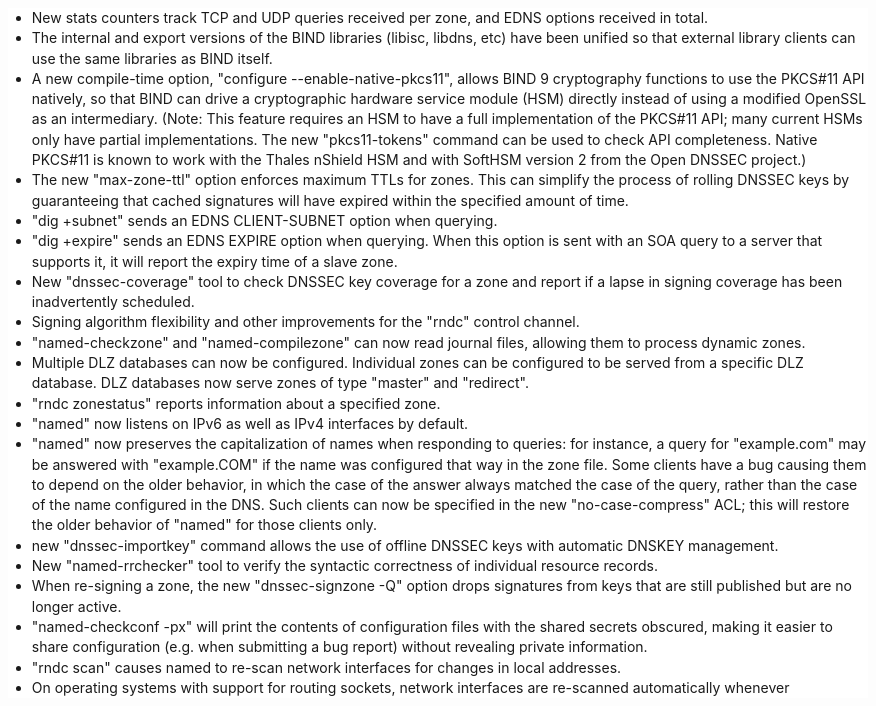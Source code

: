  - New stats counters track TCP and UDP queries received
   per zone, and EDNS options received in total.
 - The internal and export versions of the BIND libraries
   (libisc, libdns, etc) have been unified so that external
   library clients can use the same libraries as BIND itself.
 - A new compile-time option, "configure --enable-native-pkcs11",
   allows BIND 9 cryptography functions to use the PKCS#11 API
   natively, so that BIND can drive a cryptographic hardware
   service module (HSM) directly instead of using a modified
   OpenSSL as an intermediary. (Note: This feature requires an
   HSM to have a full implementation of the PKCS#11 API; many
   current HSMs only have partial implementations. The new
   "pkcs11-tokens" command can be used to check API completeness.
   Native PKCS#11 is known to work with the Thales nShield HSM
   and with SoftHSM version 2 from the Open DNSSEC project.)
 - The new "max-zone-ttl" option enforces maximum TTLs for
   zones. This can simplify the process of rolling DNSSEC keys
   by guaranteeing that cached signatures will have expired
   within the specified amount of time.
 - "dig +subnet" sends an EDNS CLIENT-SUBNET option when
   querying.
 - "dig +expire" sends an EDNS EXPIRE option when querying.
   When this option is sent with an SOA query to a server
   that supports it, it will report the expiry time of
   a slave zone.
 - New "dnssec-coverage" tool to check DNSSEC key coverage
   for a zone and report if a lapse in signing coverage has
   been inadvertently scheduled.
 - Signing algorithm flexibility and other improvements
   for the "rndc" control channel.
 - "named-checkzone" and "named-compilezone" can now read
   journal files, allowing them to process dynamic zones.
 - Multiple DLZ databases can now be configured.  Individual
   zones can be configured to be served from a specific DLZ
   database.  DLZ databases now serve zones of type "master"
   and "redirect".
 - "rndc zonestatus" reports information about a specified zone.
 - "named" now listens on IPv6 as well as IPv4 interfaces
   by default.
 - "named" now preserves the capitalization of names
   when responding to queries: for instance, a query for
   "example.com" may be answered with "example.COM" if the
   name was configured that way in the zone file.  Some
   clients have a bug causing them to depend on the older
   behavior, in which the case of the answer always matched
   the case of the query, rather than the case of the name
   configured in the DNS.  Such clients can now be specified
   in the new "no-case-compress" ACL; this will restore the
   older behavior of "named" for those clients only.
 - new "dnssec-importkey" command allows the use of offline
   DNSSEC keys with automatic DNSKEY management.
 - New "named-rrchecker" tool to verify the syntactic
   correctness of individual resource records.
 - When re-signing a zone, the new "dnssec-signzone -Q" option
   drops signatures from keys that are still published but are
   no longer active.
 - "named-checkconf -px" will print the contents of configuration
   files with the shared secrets obscured, making it easier to
   share configuration (e.g. when submitting a bug report)
   without revealing private information.
 - "rndc scan" causes named to re-scan network interfaces for
   changes in local addresses.
 - On operating systems with support for routing sockets,
   network interfaces are re-scanned automatically whenever